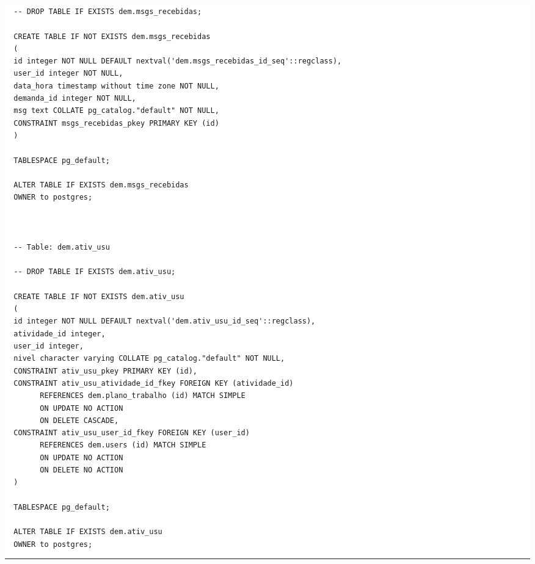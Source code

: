       -- DROP TABLE IF EXISTS dem.msgs_recebidas;

      CREATE TABLE IF NOT EXISTS dem.msgs_recebidas
      (
      id integer NOT NULL DEFAULT nextval('dem.msgs_recebidas_id_seq'::regclass),
      user_id integer NOT NULL,
      data_hora timestamp without time zone NOT NULL,
      demanda_id integer NOT NULL,
      msg text COLLATE pg_catalog."default" NOT NULL,
      CONSTRAINT msgs_recebidas_pkey PRIMARY KEY (id)
      )

      TABLESPACE pg_default;

      ALTER TABLE IF EXISTS dem.msgs_recebidas
      OWNER to postgres;



      -- Table: dem.ativ_usu

      -- DROP TABLE IF EXISTS dem.ativ_usu;

      CREATE TABLE IF NOT EXISTS dem.ativ_usu
      (
      id integer NOT NULL DEFAULT nextval('dem.ativ_usu_id_seq'::regclass),
      atividade_id integer,
      user_id integer,
      nivel character varying COLLATE pg_catalog."default" NOT NULL,
      CONSTRAINT ativ_usu_pkey PRIMARY KEY (id),
      CONSTRAINT ativ_usu_atividade_id_fkey FOREIGN KEY (atividade_id)
            REFERENCES dem.plano_trabalho (id) MATCH SIMPLE
            ON UPDATE NO ACTION
            ON DELETE CASCADE,
      CONSTRAINT ativ_usu_user_id_fkey FOREIGN KEY (user_id)
            REFERENCES dem.users (id) MATCH SIMPLE
            ON UPDATE NO ACTION
            ON DELETE NO ACTION
      )

      TABLESPACE pg_default;

      ALTER TABLE IF EXISTS dem.ativ_usu
      OWNER to postgres;

***